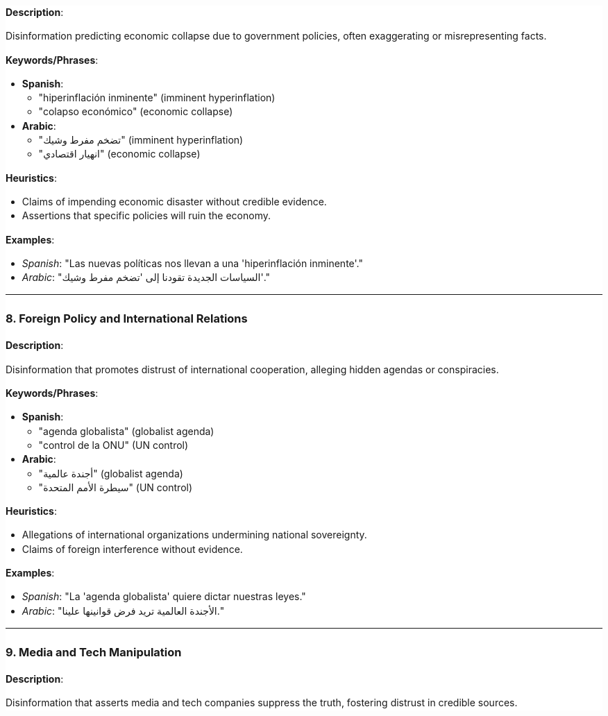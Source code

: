 **Description**:

Disinformation predicting economic collapse due to government policies, often exaggerating or misrepresenting facts.

**Keywords/Phrases**:

- **Spanish**:
  - "hiperinflación inminente" (imminent hyperinflation)
  - "colapso económico" (economic collapse)
- **Arabic**:
  - "تضخم مفرط وشيك" (imminent hyperinflation)
  - "انهيار اقتصادي" (economic collapse)

**Heuristics**:

- Claims of impending economic disaster without credible evidence.
- Assertions that specific policies will ruin the economy.

**Examples**:

- *Spanish*: "Las nuevas políticas nos llevan a una 'hiperinflación inminente'."
- *Arabic*: "السياسات الجديدة تقودنا إلى 'تضخم مفرط وشيك'."

---

### **8. Foreign Policy and International Relations**

**Description**:

Disinformation that promotes distrust of international cooperation, alleging hidden agendas or conspiracies.

**Keywords/Phrases**:

- **Spanish**:
  - "agenda globalista" (globalist agenda)
  - "control de la ONU" (UN control)
- **Arabic**:
  - "أجندة عالمية" (globalist agenda)
  - "سيطرة الأمم المتحدة" (UN control)

**Heuristics**:

- Allegations of international organizations undermining national sovereignty.
- Claims of foreign interference without evidence.

**Examples**:

- *Spanish*: "La 'agenda globalista' quiere dictar nuestras leyes."
- *Arabic*: "الأجندة العالمية تريد فرض قوانينها علينا."

---

### **9. Media and Tech Manipulation**

**Description**:

Disinformation that asserts media and tech companies suppress the truth, fostering distrust in credible sources.
